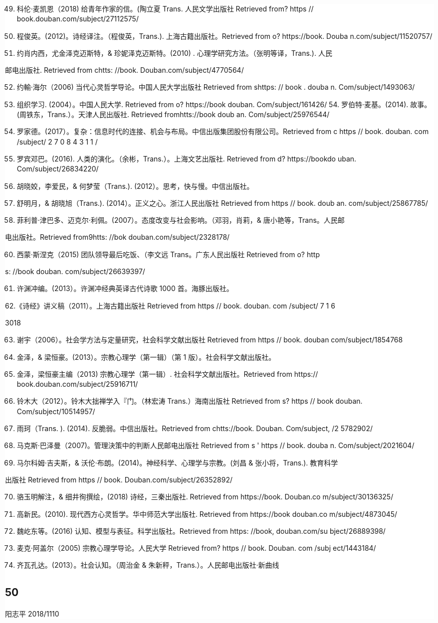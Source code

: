 49. 科伦·麦凯恩（2018) 给青年作家的信。(陶立夏 Trans. 人民文学出版社 Retrieved from? https // book.douban.com/subject/27112575/

50. 程俊英。(2012)。诗经译注。（程俊英，Trans.). 上海古籍出版社。Retrieved from o? https://book. Douba n.com/subject/11520757/

51. 约肖内西，尤金泽克迈斯特，& 珍妮泽克迈斯特。(2010) . 心理学研究方法。（张明等译，Trans.). 人民

邮电出版社. Retrieved from chtts: //book. Douban.com/subject/4770564/

52. 约輸·海尔（2006) 当代心灵哲学导论。中国人民大学出版社 Retrieved from shttps: // book .  douba n. Com/subject/1493063/

53. 组织学习. (2004）。中国人民大学. Retrieved from o? https://book douban. Com/subject/161426/ 54. 罗伯特·麦基。(2014). 故事。(周铁东，Trans.）。天津人民出版社. Retrieved fromhtts://book doub an. Com/subject/25976544/

55. 罗家德。(2017）。复杂：信息时代的连接、机会与布局。中信出版集团股份有限公司。Retrieved from c https // book.  douban.  com /subject/ 2 7 0 8 4 3 1 1 /

56. 罗宾邓巴。(2016). 人类的演化。（余彬，Trans.）。上海文艺出版社. Retrieved from d? https://bookdo uban. Com/subject/26834220/

57. 胡晓姣，李爱民，& 何梦莹（Trans.). (2012）。思考，快与慢。中信出版社。

58. 舒明月，& 胡晓旭（Trans.). (2014）。正义之心。浙江人民出版社 Retrieved from https // book.  doub an. com/subject/25867785/

59. 菲利普·津巴多、迈克尔·利佩。(2007）。态度改变与社会影响。（邓羽，肖莉，& 唐小艳等，Trans。人民邮

电出版社。Retrieved from9htts: //bok douban.com/subject/2328178/

60. 西蒙·斯涅克（2015) 团队领导最后吃饭、（李文远 Trans。广东人民出版社 Retrieved from o? http

s: //book douban. com/subject/26639397/

61. 许渊冲编。(2013）。许渊冲经典英译古代诗歌 1000 首。海豚出版社。

62.《诗经》讲义稿（2011）。上海古籍出版社 Retrieved from https // book.  douban.  com /subject/ 7 1 6

3018

63. 谢宇（2006）。社会学方法与定量研究，社会科学文献出版社 Retrieved from https // book.  douban com/subject/1854768

64. 金泽，& 梁恒豪。(2013）。宗教心理学（第一辑）（第 1 版）。社会科学文献出版社。

65. 金泽，梁恒豪主编（2013) 宗教心理学（第一辑）. 社会科学文献出版社。Retrieved from https:// book.douban.com/subject/25916711/

66. 铃木大（2012）。铃木大拙禅学入『门。（林宏涛 Trans.）海南出版社 Retrieved from s? https // book douban. Com/subject/10514957/

67. 雨珂（Trans. ). (2014). 反脆弱。中信出版社。Retrieved from chtts://book. Douban. Com/subject, /2 5782902/

68. 马克斯·巴泽曼（2007)。管理決策中的判断人民邮电出版社 Retrieved from s ' https // book.  douba n. Com/subject/2021604/

69. 马尔科姆·吉夫斯，& 沃伦·布朗。(2014)。神经科学、心理学与宗教。(刘昌 & 张小将，Trans.). 教育科学

出版社 Retrieved from https // book. Douban.com/subject/26352892/

70. 骆玉明解注，& 细井徇撰绘，(2018) 诗经，三秦出版社. Retrieved from https://book. Douban.co m/subject/30136325/

71. 高新民。(2010). 现代西方心灵哲学。华中师范大学出版社. Retrieved from https://book douban.co m/subject/4873045/

72. 魏屹东等。(2016) 认知、模型与表征。科学出版社。Retrieved from https: //book, douban.com/su bject/26889398/

73. 麦克·阿盖尔（2005) 宗教心理学导论。人民大学 Retrieved from? https // book. Douban.  com /subj ect/1443184/

74. 齐瓦孔达。(2013）。社会认知。（周治金 & 朱新秤，Trans.）。人民邮电出版社·新曲线

## 50

阳志平 2018/1110

